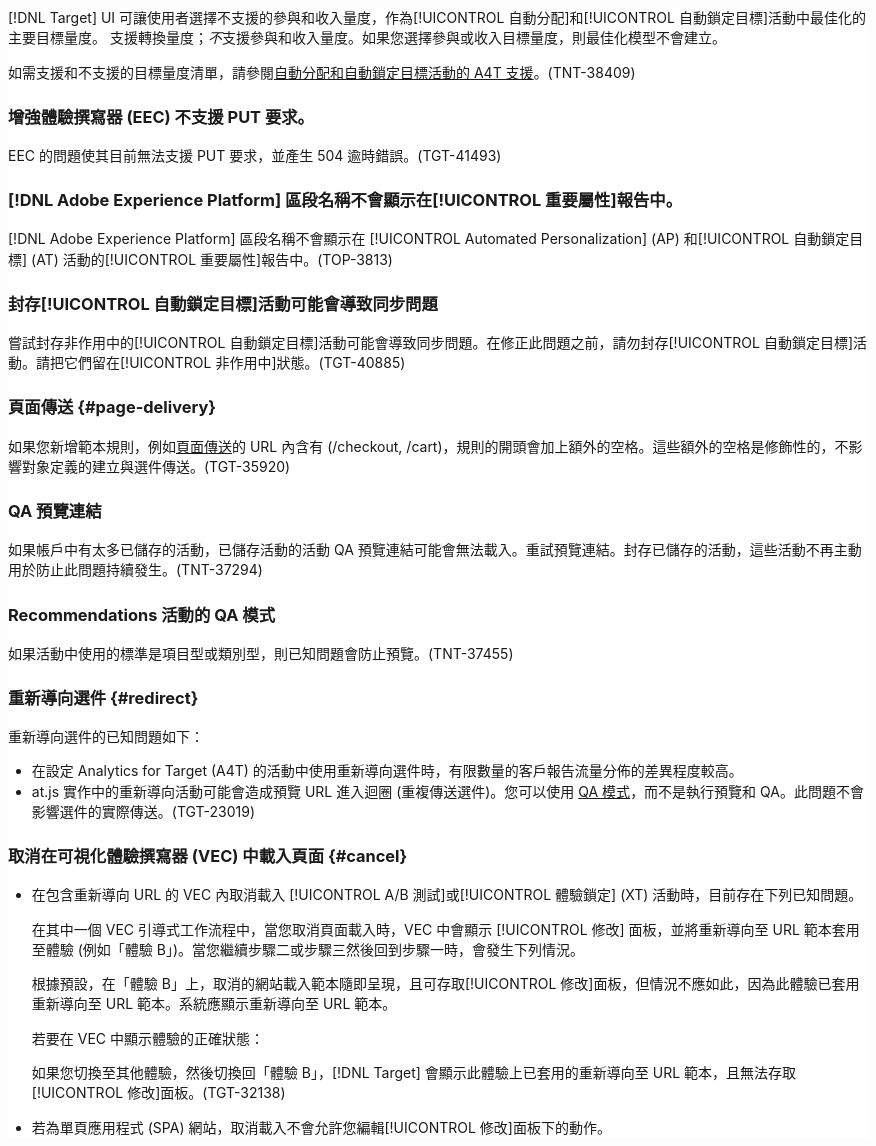 [!DNL Target] UI 可讓使用者選擇不支援的參與和收入量度，作為[!UICONTROL 自動分配]和[!UICONTROL 自動鎖定目標]活動中最佳化的主要目標量度。 支援轉換量度；&#x200B;*不*&#x200B;支援參與和收入量度。如果您選擇參與或收入目標量度，則最佳化模型不會建立。

如需支援和不支援的目標量度清單，請參閱[自動分配和自動鎖定目標活動的 A4T 支援](/help/c-integrating-target-with-mac/a4t/a4t-at-aa.md)。(TNT-38409)

### 增強體驗撰寫器 (EEC) 不支援 PUT 要求。

EEC 的問題使其目前無法支援 PUT 要求，並產生 504 逾時錯誤。(TGT-41493)

### [!DNL Adobe Experience Platform] 區段名稱不會顯示在[!UICONTROL 重要屬性]報告中。

[!DNL Adobe Experience Platform] 區段名稱不會顯示在 [!UICONTROL Automated Personalization] (AP) 和[!UICONTROL 自動鎖定目標] (AT) 活動的[!UICONTROL 重要屬性]報告中。(TOP-3813)

### 封存[!UICONTROL 自動鎖定目標]活動可能會導致同步問題

嘗試封存非作用中的[!UICONTROL 自動鎖定目標]活動可能會導致同步問題。在修正此問題之前，請勿封存[!UICONTROL 自動鎖定目標]活動。請把它們留在[!UICONTROL 非作用中]狀態。(TGT-40885)

### 頁面傳送 {#page-delivery}

如果您新增範本規則，例如[頁面傳送](/help/c-activities/t-experience-target/t-xt-create/xt-activity-url.md)的 URL 內含有 (/checkout, /cart)，規則的開頭會加上額外的空格。這些額外的空格是修飾性的，不影響對象定義的建立與選件傳送。(TGT-35920)

### QA 預覽連結

如果帳戶中有太多已儲存的活動，已儲存活動的活動 QA 預覽連結可能會無法載入。重試預覽連結。封存已儲存的活動，這些活動不再主動用於防止此問題持續發生。(TNT-37294)

### Recommendations 活動的 QA 模式

如果活動中使用的標準是項目型或類別型，則已知問題會防止預覽。(TNT-37455)

### 重新導向選件 {#redirect}

重新導向選件的已知問題如下：

* 在設定 Analytics for Target (A4T) 的活動中使用重新導向選件時，有限數量的客戶報告流量分佈的差異程度較高。
* at.js 實作中的重新導向活動可能會造成預覽 URL 進入迴圈 (重複傳送選件)。您可以使用 [QA 模式](/help/c-activities/c-activity-qa/activity-qa.md)，而不是執行預覽和 QA。此問題不會影響選件的實際傳送。(TGT-23019)

### 取消在可視化體驗撰寫器 (VEC) 中載入頁面 {#cancel}

* 在包含重新導向 URL 的 VEC 內取消載入 [!UICONTROL A/B 測試]或[!UICONTROL 體驗鎖定] (XT) 活動時，目前存在下列已知問題。

   在其中一個 VEC 引導式工作流程中，當您取消頁面載入時，VEC 中會顯示 [!UICONTROL 修改] 面板，並將重新導向至 URL 範本套用至體驗 (例如「體驗 B」)。當您繼續步驟二或步驟三然後回到步驟一時，會發生下列情況。

   根據預設，在「體驗 B」上，取消的網站載入範本隨即呈現，且可存取[!UICONTROL 修改]面板，但情況不應如此，因為此體驗已套用重新導向至 URL 範本。系統應顯示重新導向至 URL 範本。

   若要在 VEC 中顯示體驗的正確狀態：

   如果您切換至其他體驗，然後切換回「體驗 B」，[!DNL Target] 會顯示此體驗上已套用的重新導向至 URL 範本，且無法存取[!UICONTROL 修改]面板。(TGT-32138)

* 若為單頁應用程式 (SPA) 網站，取消載入不會允許您編輯[!UICONTROL 修改]面板下的動作。
